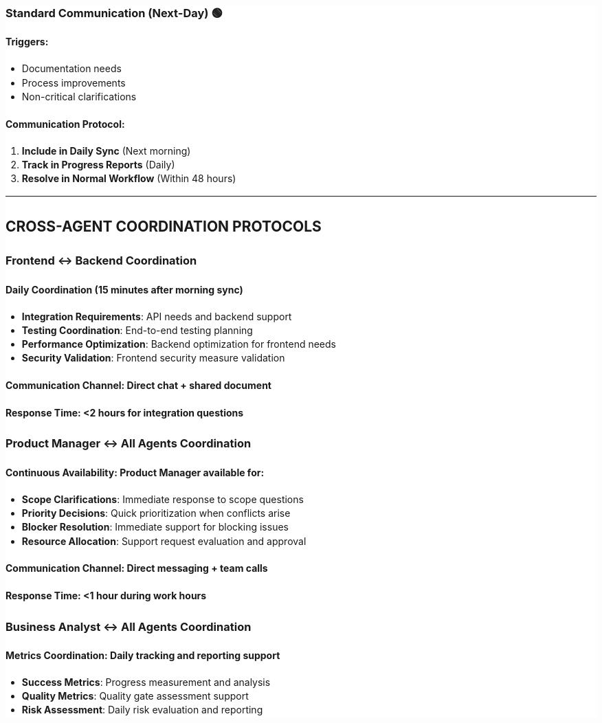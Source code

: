 ### **Standard Communication (Next-Day)** 🟢

#### **Triggers**:
- Documentation needs
- Process improvements
- Non-critical clarifications

#### **Communication Protocol**:
1. **Include in Daily Sync** (Next morning)
2. **Track in Progress Reports** (Daily)
3. **Resolve in Normal Workflow** (Within 48 hours)

---

## CROSS-AGENT COORDINATION PROTOCOLS

### **Frontend ↔ Backend Coordination**

#### **Daily Coordination** (15 minutes after morning sync)
- **Integration Requirements**: API needs and backend support
- **Testing Coordination**: End-to-end testing planning
- **Performance Optimization**: Backend optimization for frontend needs
- **Security Validation**: Frontend security measure validation

#### **Communication Channel**: Direct chat + shared document
#### **Response Time**: <2 hours for integration questions

### **Product Manager ↔ All Agents Coordination**

#### **Continuous Availability**: Product Manager available for:
- **Scope Clarifications**: Immediate response to scope questions
- **Priority Decisions**: Quick prioritization when conflicts arise
- **Blocker Resolution**: Immediate support for blocking issues
- **Resource Allocation**: Support request evaluation and approval

#### **Communication Channel**: Direct messaging + team calls
#### **Response Time**: <1 hour during work hours

### **Business Analyst ↔ All Agents Coordination**

#### **Metrics Coordination**: Daily tracking and reporting support
- **Success Metrics**: Progress measurement and analysis
- **Quality Metrics**: Quality gate assessment support
- **Risk Assessment**: Daily risk evaluation and reporting

